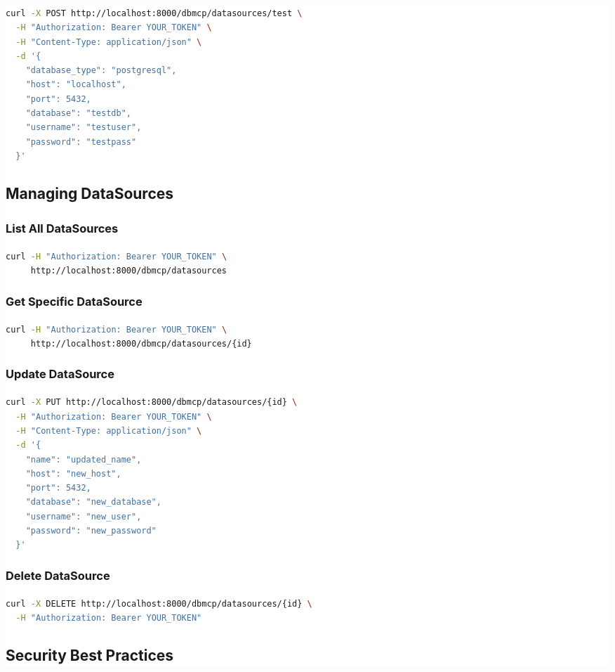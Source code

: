 ```bash
curl -X POST http://localhost:8000/dbmcp/datasources/test \
  -H "Authorization: Bearer YOUR_TOKEN" \
  -H "Content-Type: application/json" \
  -d '{
    "database_type": "postgresql",
    "host": "localhost",
    "port": 5432,
    "database": "testdb",
    "username": "testuser",
    "password": "testpass"
  }'
```

## Managing DataSources

### List All DataSources

```bash
curl -H "Authorization: Bearer YOUR_TOKEN" \
     http://localhost:8000/dbmcp/datasources
```

### Get Specific DataSource

```bash
curl -H "Authorization: Bearer YOUR_TOKEN" \
     http://localhost:8000/dbmcp/datasources/{id}
```

### Update DataSource

```bash
curl -X PUT http://localhost:8000/dbmcp/datasources/{id} \
  -H "Authorization: Bearer YOUR_TOKEN" \
  -H "Content-Type: application/json" \
  -d '{
    "name": "updated_name",
    "host": "new_host",
    "port": 5432,
    "database": "new_database",
    "username": "new_user",
    "password": "new_password"
  }'
```

### Delete DataSource

```bash
curl -X DELETE http://localhost:8000/dbmcp/datasources/{id} \
  -H "Authorization: Bearer YOUR_TOKEN"
```

## Security Best Practices
